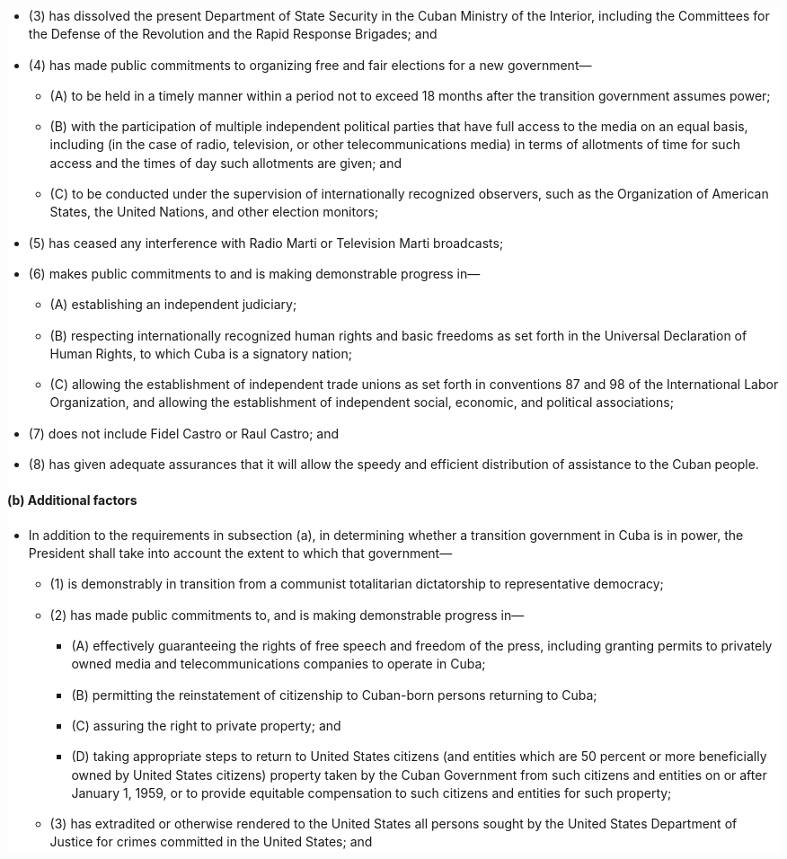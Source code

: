   * (3) has dissolved the present Department of State Security in the Cuban Ministry of the Interior, including the Committees for the Defense of the Revolution and the Rapid Response Brigades; and

  * (4) has made public commitments to organizing free and fair elections for a new government—

    * (A) to be held in a timely manner within a period not to exceed 18 months after the transition government assumes power;

    * (B) with the participation of multiple independent political parties that have full access to the media on an equal basis, including (in the case of radio, television, or other telecommunications media) in terms of allotments of time for such access and the times of day such allotments are given; and

    * (C) to be conducted under the supervision of internationally recognized observers, such as the Organization of American States, the United Nations, and other election monitors;


  * (5) has ceased any interference with Radio Marti or Television Marti broadcasts;

  * (6) makes public commitments to and is making demonstrable progress in—

    * (A) establishing an independent judiciary;

    * (B) respecting internationally recognized human rights and basic freedoms as set forth in the Universal Declaration of Human Rights, to which Cuba is a signatory nation;

    * (C) allowing the establishment of independent trade unions as set forth in conventions 87 and 98 of the International Labor Organization, and allowing the establishment of independent social, economic, and political associations;


  * (7) does not include Fidel Castro or Raul Castro; and

  * (8) has given adequate assurances that it will allow the speedy and efficient distribution of assistance to the Cuban people.

#### (b) Additional factors
* In addition to the requirements in subsection (a), in determining whether a transition government in Cuba is in power, the President shall take into account the extent to which that government—

  * (1) is demonstrably in transition from a communist totalitarian dictatorship to representative democracy;

  * (2) has made public commitments to, and is making demonstrable progress in—

    * (A) effectively guaranteeing the rights of free speech and freedom of the press, including granting permits to privately owned media and telecommunications companies to operate in Cuba;

    * (B) permitting the reinstatement of citizenship to Cuban-born persons returning to Cuba;

    * (C) assuring the right to private property; and

    * (D) taking appropriate steps to return to United States citizens (and entities which are 50 percent or more beneficially owned by United States citizens) property taken by the Cuban Government from such citizens and entities on or after January 1, 1959, or to provide equitable compensation to such citizens and entities for such property;


  * (3) has extradited or otherwise rendered to the United States all persons sought by the United States Department of Justice for crimes committed in the United States; and

